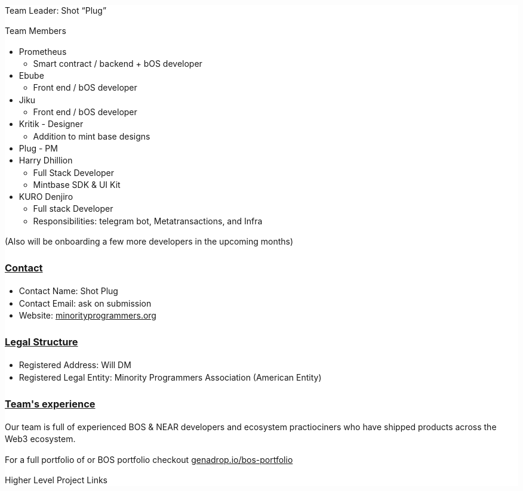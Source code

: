 Team Leader: Shot “Plug”

Team Members



* Prometheus 
    * Smart contract / backend + bOS developer 
* Ebube 
    * Front end / bOS developer
* Jiku 
    * Front end / bOS developer
* Kritik - Designer 
    * Addition to mint base designs
* Plug - PM
* Harry Dhillion
    * Full Stack Developer
    * Mintbase SDK & UI Kit
* KURO Denjiro
    * Full stack Developer
    * Responsibilities: telegram bot, Metatransactions, and Infra

(Also will be onboarding a few more developers in the upcoming months)


### **[Contact](https://github.com/codingshot/Mintbase-Genadrop-Grants-Program/blob/main/applications/application-template.md#contact)**



* Contact Name: Shot Plug
* Contact Email: ask on submission
* Website: [minorityprogrammers.org](https://minorityprogrammers.org)


### **[Legal Structure](https://github.com/codingshot/Mintbase-Genadrop-Grants-Program/blob/main/applications/application-template.md#legal-structure)**



* Registered Address: Will DM
* Registered Legal Entity: Minority Programmers Association (American Entity)


### **[Team's experience](https://github.com/codingshot/Mintbase-Genadrop-Grants-Program/blob/main/applications/application-template.md#teams-experience)**

Our team is full of experienced BOS & NEAR developers and ecosystem practiociners who have shipped products across the Web3 ecosystem.

For a full portfolio of or BOS portfolio checkout [genadrop.io/bos-portfolio](https://genadrop.io/bos-portfolio)

Higher Level  Project Links
